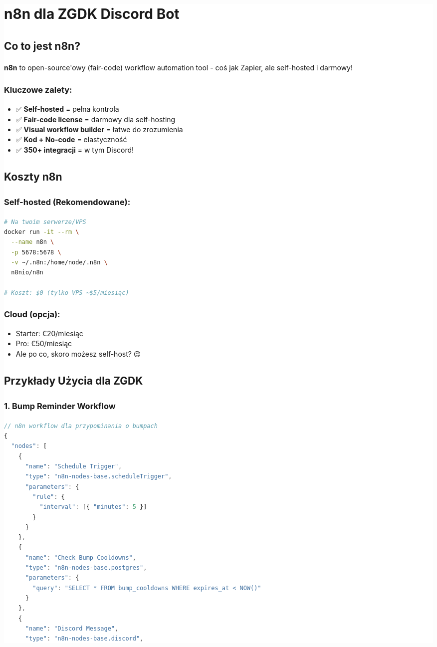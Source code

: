 # n8n dla ZGDK Discord Bot

## Co to jest n8n?

**n8n** to open-source'owy (fair-code) workflow automation tool - coś jak Zapier, ale self-hosted i darmowy!

### Kluczowe zalety:
- ✅ **Self-hosted** = pełna kontrola
- ✅ **Fair-code license** = darmowy dla self-hosting
- ✅ **Visual workflow builder** = łatwe do zrozumienia
- ✅ **Kod + No-code** = elastyczność
- ✅ **350+ integracji** = w tym Discord!

## Koszty n8n

### Self-hosted (Rekomendowane):
```bash
# Na twoim serwerze/VPS
docker run -it --rm \
  --name n8n \
  -p 5678:5678 \
  -v ~/.n8n:/home/node/.n8n \
  n8nio/n8n

# Koszt: $0 (tylko VPS ~$5/miesiąc)
```

### Cloud (opcja):
- Starter: €20/miesiąc
- Pro: €50/miesiąc
- Ale po co, skoro możesz self-host? 😉

## Przykłady Użycia dla ZGDK

### 1. **Bump Reminder Workflow**

```javascript
// n8n workflow dla przypominania o bumpach
{
  "nodes": [
    {
      "name": "Schedule Trigger",
      "type": "n8n-nodes-base.scheduleTrigger",
      "parameters": {
        "rule": {
          "interval": [{ "minutes": 5 }]
        }
      }
    },
    {
      "name": "Check Bump Cooldowns",
      "type": "n8n-nodes-base.postgres",
      "parameters": {
        "query": "SELECT * FROM bump_cooldowns WHERE expires_at < NOW()"
      }
    },
    {
      "name": "Discord Message",
      "type": "n8n-nodes-base.discord",
```